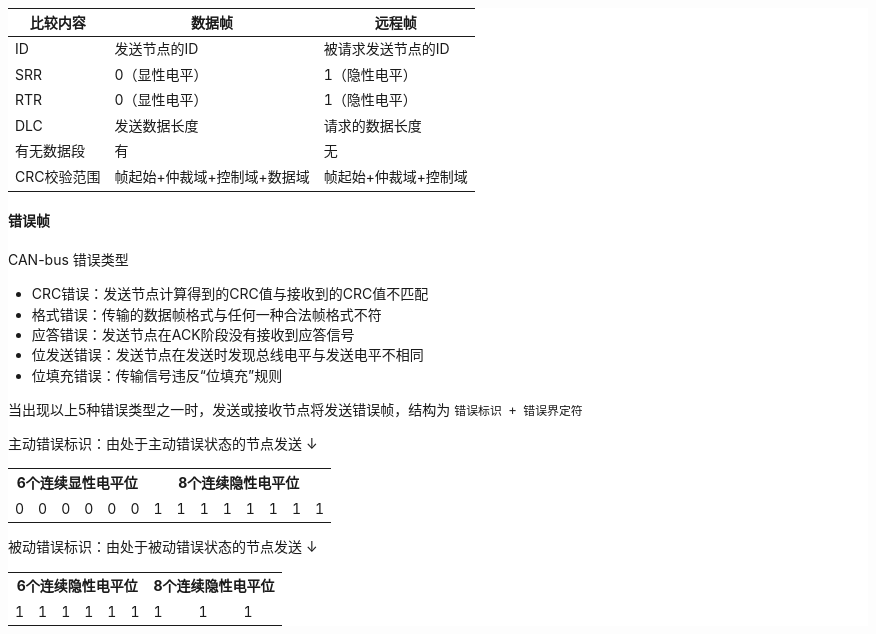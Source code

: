 | 比较内容    | 数据帧                      | 远程帧               |
| ----------- | --------------------------- | -------------------- |
| ID          | 发送节点的ID                | 被请求发送节点的ID   |
| SRR         | 0（显性电平）               | 1（隐性电平）        |
| RTR         | 0（显性电平）               | 1（隐性电平）        |
| DLC         | 发送数据长度                | 请求的数据长度       |
| 有无数据段  | 有                          | 无                   |
| CRC校验范围 | 帧起始+仲裁域+控制域+数据域 | 帧起始+仲裁域+控制域 |

#### 错误帧

CAN-bus 错误类型

- CRC错误：发送节点计算得到的CRC值与接收到的CRC值不匹配
- 格式错误：传输的数据帧格式与任何一种合法帧格式不符
- 应答错误：发送节点在ACK阶段没有接收到应答信号
- 位发送错误：发送节点在发送时发现总线电平与发送电平不相同
- 位填充错误：传输信号违反“位填充”规则

当出现以上5种错误类型之一时，发送或接收节点将发送错误帧，结构为 `错误标识 + 错误界定符`

主动错误标识：由处于主动错误状态的节点发送 ↓

<table>
	<tr>
		<th colspan=6>6个连续显性电平位</th>
		<th colspan=8>8个连续隐性电平位</th>
	</tr>
    <tr>
        <td>0</td>
    	<td>0</td>
    	<td>0</td>
    	<td>0</td>
    	<td>0</td>
    	<td>0</td>
    	<td>1</td>
    	<td>1</td>
    	<td>1</td>
    	<td>1</td>
    	<td>1</td>
    	<td>1</td>
    	<td>1</td>
    	<td>1</td>
    </tr>
</table>

被动错误标识：由处于被动错误状态的节点发送 ↓

<table>
	<tr>
		<th colspan=6>6个连续隐性电平位</th>
		<th colspan=8>8个连续隐性电平位</th>
	</tr>
    <tr>
    	<td>1</td>
    	<td>1</td>
    	<td>1</td>
    	<td>1</td>
    	<td>1</td>
    	<td>1</td>
    	<td>1</td>
    	<td>1</td>
    	<td>1</td>